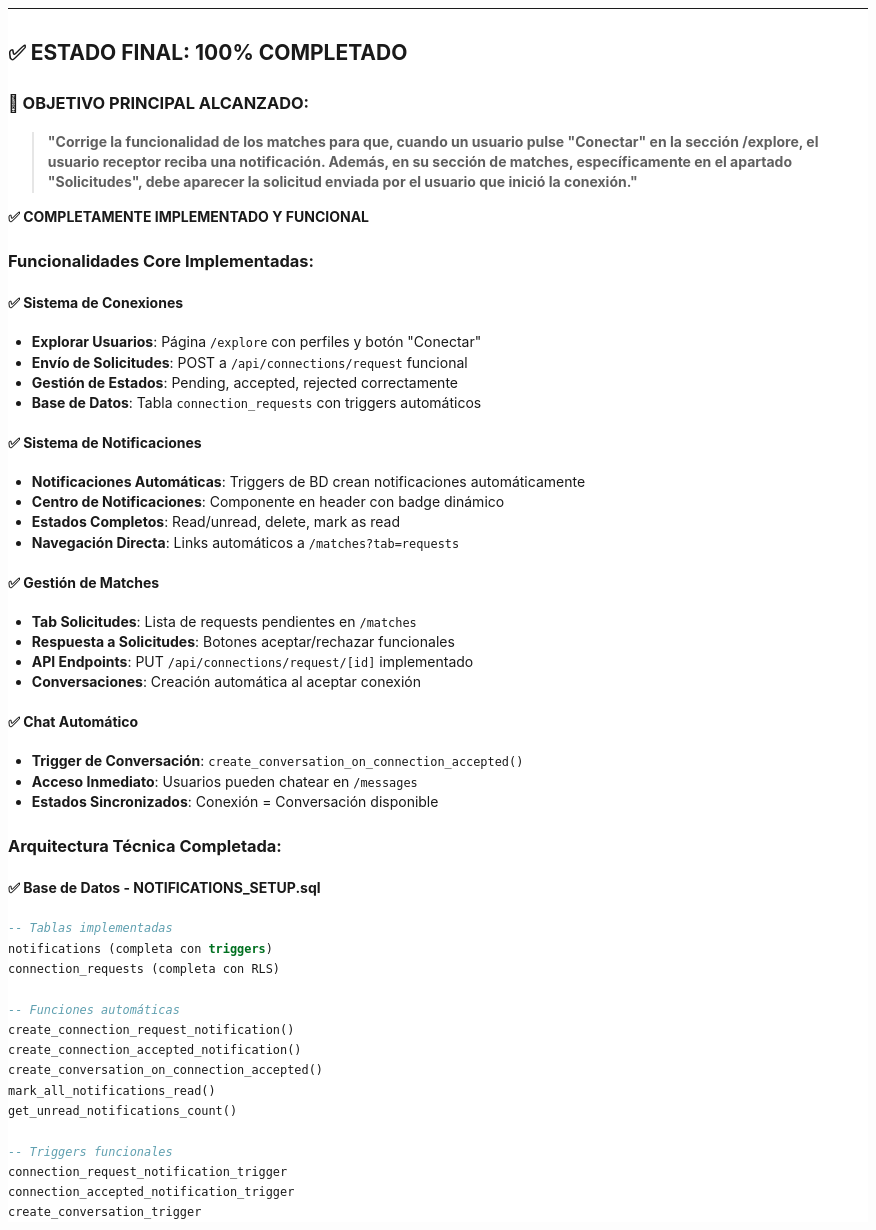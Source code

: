 
---

## ✅ **ESTADO FINAL: 100% COMPLETADO**

### **🎯 OBJETIVO PRINCIPAL ALCANZADO:**
> **"Corrige la funcionalidad de los matches para que, cuando un usuario pulse "Conectar" en la sección /explore, el usuario receptor reciba una notificación. Además, en su sección de matches, específicamente en el apartado "Solicitudes", debe aparecer la solicitud enviada por el usuario que inició la conexión."**

**✅ COMPLETAMENTE IMPLEMENTADO Y FUNCIONAL**

### **Funcionalidades Core Implementadas:**

#### **✅ Sistema de Conexiones**
- **Explorar Usuarios**: Página `/explore` con perfiles y botón "Conectar"
- **Envío de Solicitudes**: POST a `/api/connections/request` funcional
- **Gestión de Estados**: Pending, accepted, rejected correctamente
- **Base de Datos**: Tabla `connection_requests` con triggers automáticos

#### **✅ Sistema de Notificaciones** 
- **Notificaciones Automáticas**: Triggers de BD crean notificaciones automáticamente
- **Centro de Notificaciones**: Componente en header con badge dinámico
- **Estados Completos**: Read/unread, delete, mark as read
- **Navegación Directa**: Links automáticos a `/matches?tab=requests`

#### **✅ Gestión de Matches**
- **Tab Solicitudes**: Lista de requests pendientes en `/matches`  
- **Respuesta a Solicitudes**: Botones aceptar/rechazar funcionales
- **API Endpoints**: PUT `/api/connections/request/[id]` implementado
- **Conversaciones**: Creación automática al aceptar conexión

#### **✅ Chat Automático**
- **Trigger de Conversación**: `create_conversation_on_connection_accepted()`
- **Acceso Inmediato**: Usuarios pueden chatear en `/messages`
- **Estados Sincronizados**: Conexión = Conversación disponible

### **Arquitectura Técnica Completada:**

#### **✅ Base de Datos - NOTIFICATIONS_SETUP.sql**
```sql
-- Tablas implementadas
notifications (completa con triggers)
connection_requests (completa con RLS)

-- Funciones automáticas
create_connection_request_notification()
create_connection_accepted_notification() 
create_conversation_on_connection_accepted()
mark_all_notifications_read()
get_unread_notifications_count()

-- Triggers funcionales
connection_request_notification_trigger
connection_accepted_notification_trigger
create_conversation_trigger
```
